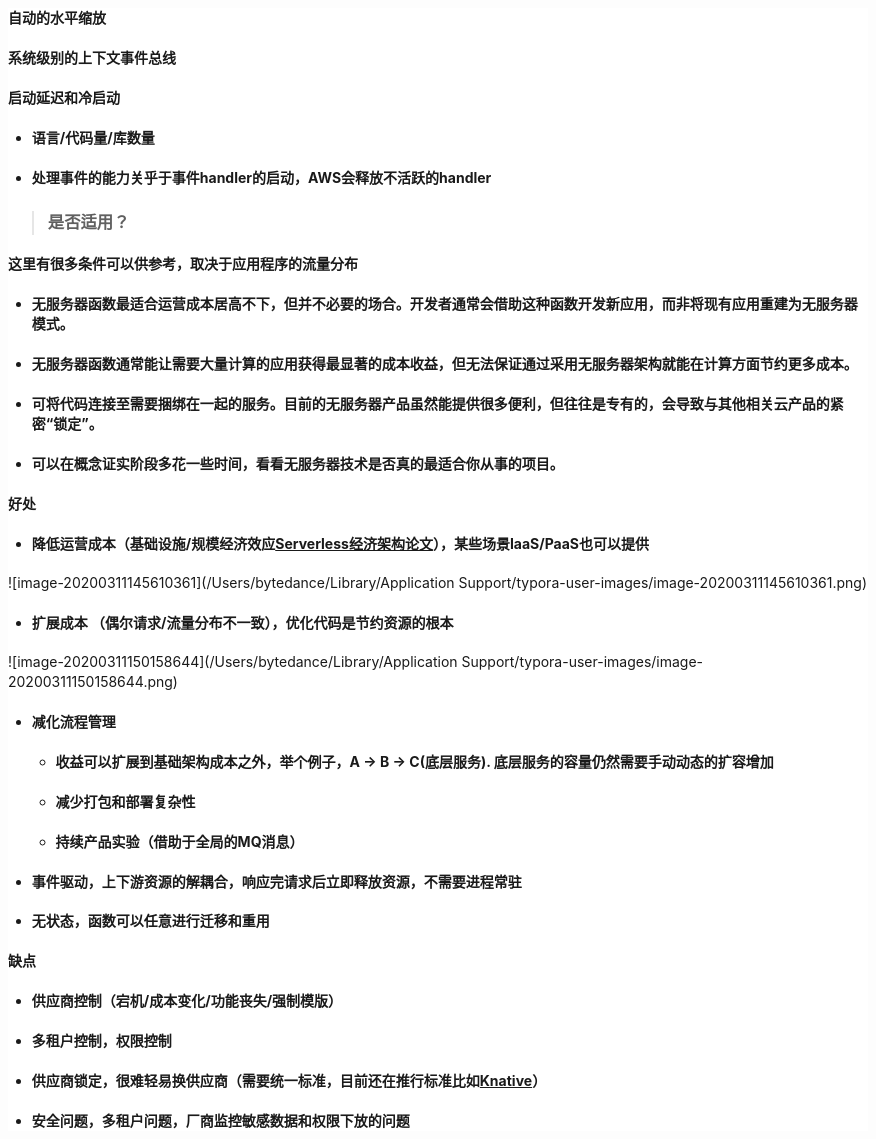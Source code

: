 #### 自动的水平缩放

#### 系统级别的上下文事件总线

#### 启动延迟和冷启动

* #### 语言/代码量/库数量

* #### 处理事件的能力关乎于事件handler的启动，AWS会释放不活跃的handler





> ### 是否适用？

#### 这里有很多条件可以供参考，取决于应用程序的流量分布

- #### 无服务器函数最适合运营成本居高不下，但并不必要的场合。开发者通常会借助这种函数开发新应用，而非将现有应用重建为无服务器模式。

- #### 无服务器函数通常能让需要大量计算的应用获得最显著的成本收益，但无法保证通过采用无服务器架构就能在计算方面节约更多成本。

- #### 可将代码连接至需要捆绑在一起的服务。目前的无服务器产品虽然能提供很多便利，但往往是专有的，会导致与其他相关云产品的紧密“锁定”。

- #### 可以在概念证实阶段多花一些时间，看看无服务器技术是否真的最适合你从事的项目。

  

#### 好处

* #### 降低运营成本（基础设施/规模经济效应[Serverless经济架构论文](http://www.doc.ic.ac.uk/~rbc/papers/fse-serverless-17.pdf)），某些场景IaaS/PaaS也可以提供

![image-20200311145610361](/Users/bytedance/Library/Application Support/typora-user-images/image-20200311145610361.png)

* #### 扩展成本 （偶尔请求/流量分布不一致），优化代码是节约资源的根本

![image-20200311150158644](/Users/bytedance/Library/Application Support/typora-user-images/image-20200311150158644.png)

* #### 减化流程管理

  * #### 收益可以扩展到基础架构成本之外，举个例子，A -> B -> C(底层服务). 底层服务的容量仍然需要手动动态的扩容增加

  * #### 减少打包和部署复杂性

  * #### 持续产品实验（借助于全局的MQ消息）

* #### 事件驱动，上下游资源的解耦合，响应完请求后立即释放资源，不需要进程常驻

* #### 无状态，函数可以任意进行迁移和重用

  

#### 缺点

* #### 供应商控制（宕机/成本变化/功能丧失/强制模版）

* #### 多租户控制，权限控制

* #### 供应商锁定，很难轻易换供应商（需要统一标准，目前还在推行标准比如[Knative](https://knative.dev/)）

* #### 安全问题，多租户问题，厂商监控敏感数据和权限下放的问题
